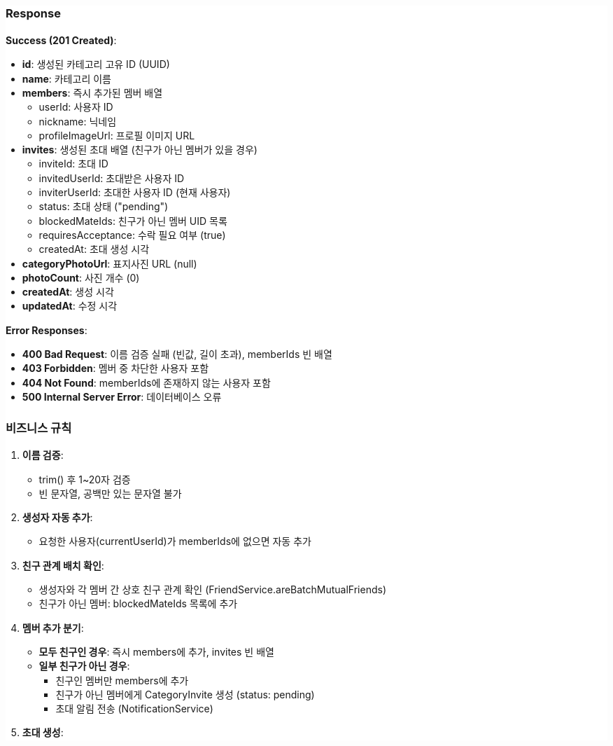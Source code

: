 ### Response

**Success (201 Created)**:

- **id**: 생성된 카테고리 고유 ID (UUID)
- **name**: 카테고리 이름
- **members**: 즉시 추가된 멤버 배열
  - userId: 사용자 ID
  - nickname: 닉네임
  - profileImageUrl: 프로필 이미지 URL
- **invites**: 생성된 초대 배열 (친구가 아닌 멤버가 있을 경우)
  - inviteId: 초대 ID
  - invitedUserId: 초대받은 사용자 ID
  - inviterUserId: 초대한 사용자 ID (현재 사용자)
  - status: 초대 상태 ("pending")
  - blockedMateIds: 친구가 아닌 멤버 UID 목록
  - requiresAcceptance: 수락 필요 여부 (true)
  - createdAt: 초대 생성 시각
- **categoryPhotoUrl**: 표지사진 URL (null)
- **photoCount**: 사진 개수 (0)
- **createdAt**: 생성 시각
- **updatedAt**: 수정 시각

**Error Responses**:

- **400 Bad Request**: 이름 검증 실패 (빈값, 길이 초과), memberIds 빈 배열
- **403 Forbidden**: 멤버 중 차단한 사용자 포함
- **404 Not Found**: memberIds에 존재하지 않는 사용자 포함
- **500 Internal Server Error**: 데이터베이스 오류

### 비즈니스 규칙

1. **이름 검증**:

   - trim() 후 1~20자 검증
   - 빈 문자열, 공백만 있는 문자열 불가

2. **생성자 자동 추가**:

   - 요청한 사용자(currentUserId)가 memberIds에 없으면 자동 추가

3. **친구 관계 배치 확인**:

   - 생성자와 각 멤버 간 상호 친구 관계 확인 (FriendService.areBatchMutualFriends)
   - 친구가 아닌 멤버: blockedMateIds 목록에 추가

4. **멤버 추가 분기**:

   - **모두 친구인 경우**: 즉시 members에 추가, invites 빈 배열
   - **일부 친구가 아닌 경우**:
     - 친구인 멤버만 members에 추가
     - 친구가 아닌 멤버에게 CategoryInvite 생성 (status: pending)
     - 초대 알림 전송 (NotificationService)

5. **초대 생성**:

